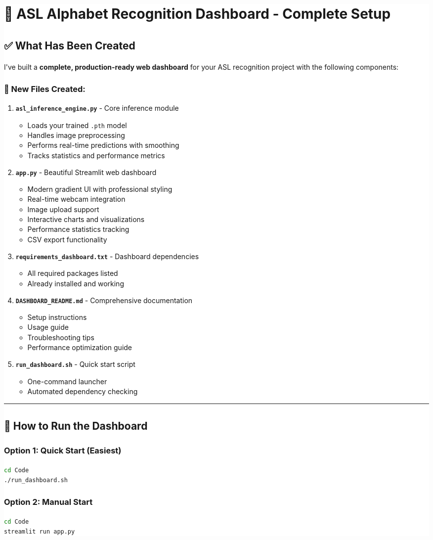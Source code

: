 # 🤟 ASL Alphabet Recognition Dashboard - Complete Setup

## ✅ What Has Been Created

I've built a **complete, production-ready web dashboard** for your ASL recognition project with the following components:

### 📁 New Files Created:

1. **`asl_inference_engine.py`** - Core inference module
   - Loads your trained `.pth` model
   - Handles image preprocessing
   - Performs real-time predictions with smoothing
   - Tracks statistics and performance metrics

2. **`app.py`** - Beautiful Streamlit web dashboard
   - Modern gradient UI with professional styling
   - Real-time webcam integration
   - Image upload support  
   - Interactive charts and visualizations
   - Performance statistics tracking
   - CSV export functionality

3. **`requirements_dashboard.txt`** - Dashboard dependencies
   - All required packages listed
   - Already installed and working

4. **`DASHBOARD_README.md`** - Comprehensive documentation
   - Setup instructions
   - Usage guide
   - Troubleshooting tips
   - Performance optimization guide

5. **`run_dashboard.sh`** - Quick start script
   - One-command launcher
   - Automated dependency checking

---

## 🚀 How to Run the Dashboard

### Option 1: Quick Start (Easiest)
```bash
cd Code
./run_dashboard.sh
```

### Option 2: Manual Start
```bash
cd Code
streamlit run app.py
```
